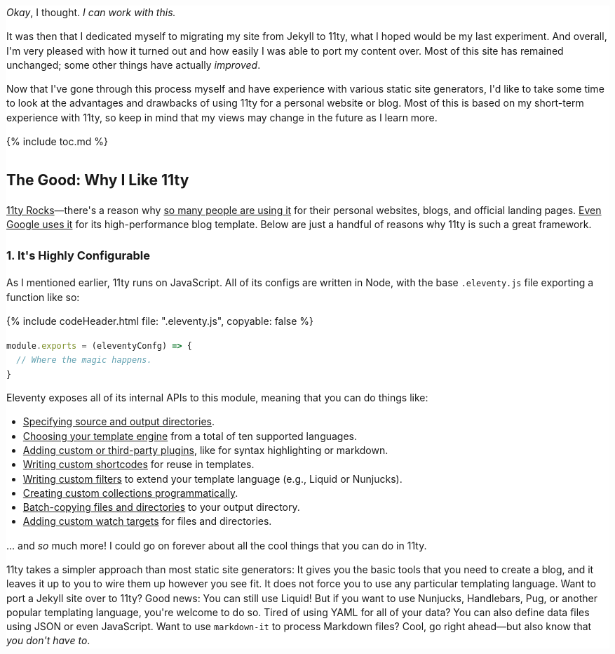 *Okay*, I thought. *I can work with this.*

It was then that I dedicated myself to migrating my site from Jekyll to 11ty, what I hoped would be my last experiment. And overall, I'm very pleased with how it turned out and how easily I was able to port my content over. Most of this site has remained unchanged; some other things have actually *improved*.

Now that I've gone through this process myself and have experience with various static site generators, I'd like to take some time to look at the advantages and drawbacks of using 11ty for a personal website or blog. Most of this is based on my short-term experience with 11ty, so keep in mind that my views may change in the future as I learn more.

{% include toc.md %}

## The Good: Why I Like 11ty

[11ty Rocks](https://11ty.rocks/)—there's a reason why [so many people are using it](https://www.11ty.dev/speedlify/) for their personal websites, blogs, and official landing pages. [Even Google uses it](https://github.com/google/eleventy-high-performance-blog) for its high-performance blog template. Below are just a handful of reasons why 11ty is such a great framework.

### 1. It's Highly Configurable

As I mentioned earlier, 11ty runs on JavaScript. All of its configs are written in Node, with the base `.eleventy.js` file exporting a function like so:

{% include codeHeader.html file: ".eleventy.js", copyable: false %}
```js
module.exports = (eleventyConfg) => {
  // Where the magic happens.
}
```

Eleventy exposes all of its internal APIs to this module, meaning that you can do things like:

- [Specifying source and output directories](https://www.11ty.dev/docs/config/#configuration-options).
- [Choosing your template engine](https://www.11ty.dev/docs/languages/) from a total of ten supported languages.
- [Adding custom or third-party plugins](https://www.11ty.dev/docs/plugins/), like for syntax highlighting or markdown.
- [Writing custom shortcodes](https://www.11ty.dev/docs/shortcodes/) for reuse in templates.
- [Writing custom filters](https://www.11ty.dev/docs/filters/) to extend your template language (e.g., Liquid or Nunjucks).
- [Creating custom collections programmatically](https://www.11ty.dev/docs/collections/).
- [Batch-copying files and directories](https://www.11ty.dev/docs/copy/) to your output directory.
- [Adding custom watch targets](https://www.11ty.dev/docs/watch-serve/) for files and directories.

... and *so* much more! I could go on forever about all the cool things that you can do in 11ty.

11ty takes a simpler approach than most static site generators: It gives you the basic tools that you need to create a blog, and it leaves it up to you to wire them up however you see fit. It does not force you to use any particular templating language. Want to port a Jekyll site over to 11ty? Good news: You can still use Liquid! But if you want to use Nunjucks, Handlebars, Pug, or another popular templating language, you're welcome to do so. Tired of using YAML for all of your data? You can also define data files using JSON or even JavaScript. Want to use `markdown-it` to process Markdown files? Cool, go right ahead—but also know that *you don't have to*.
